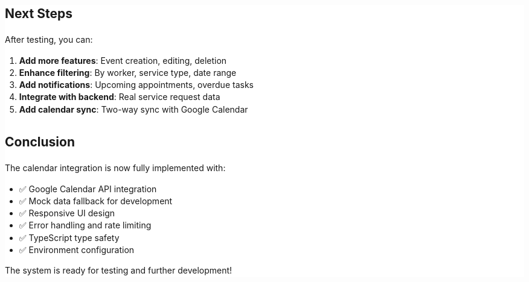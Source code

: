 ## Next Steps

After testing, you can:
1. **Add more features**: Event creation, editing, deletion
2. **Enhance filtering**: By worker, service type, date range
3. **Add notifications**: Upcoming appointments, overdue tasks
4. **Integrate with backend**: Real service request data
5. **Add calendar sync**: Two-way sync with Google Calendar

## Conclusion

The calendar integration is now fully implemented with:
- ✅ Google Calendar API integration
- ✅ Mock data fallback for development
- ✅ Responsive UI design
- ✅ Error handling and rate limiting
- ✅ TypeScript type safety
- ✅ Environment configuration

The system is ready for testing and further development!
